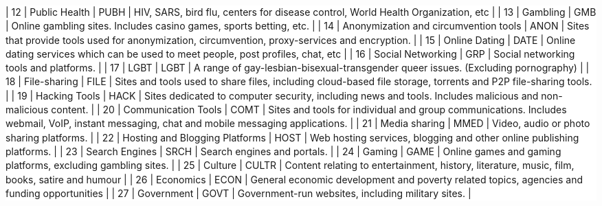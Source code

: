 | 12      | Public Health                         | PUBH     | HIV, SARS, bird flu, centers for disease control, World Health Organization, etc                                                                                                                                                                                                                |
| 13      | Gambling                              | GMB      | Online gambling sites. Includes casino games, sports betting, etc.                                                                                                                                                                                                                              |
| 14      | Anonymization and circumvention tools | ANON     | Sites that provide tools used for anonymization, circumvention, proxy-services and encryption.                                                                                                                                                                                                  |
| 15      | Online Dating                         | DATE     | Online dating services which can be used to meet people, post profiles, chat, etc                                                                                                                                                                                                               |
| 16      | Social Networking                     | GRP      | Social networking tools and platforms.                                                                                                                                                                                                                                                          |
| 17      | LGBT                                  | LGBT     | A range of gay-lesbian-bisexual-transgender queer issues. (Excluding pornography)                                                                                                                                                                                                               |
| 18      | File-sharing                          | FILE     | Sites and tools used to share files, including cloud-based file storage, torrents and P2P file-sharing tools.                                                                                                                                                                                   |
| 19      | Hacking Tools                         | HACK     | Sites dedicated to computer security, including news and tools. Includes malicious and non-malicious content.                                                                                                                                                                                   |
| 20      | Communication Tools                   | COMT     | Sites and tools for individual and group communications. Includes webmail, VoIP, instant messaging, chat and mobile messaging applications.                                                                                                                                                     |
| 21      | Media sharing                         | MMED     | Video, audio or photo sharing platforms.                                                                                                                                                                                                                                                        |
| 22      | Hosting and Blogging Platforms        | HOST     | Web hosting services, blogging and other online publishing platforms.                                                                                                                                                                                                                           |
| 23      | Search Engines                        | SRCH     | Search engines and portals.                                                                                                                                                                                                                                                                     |
| 24      | Gaming                                | GAME     | Online games and gaming platforms, excluding gambling sites.                                                                                                                                                                                                                                    |
| 25      | Culture                               | CULTR    | Content relating to entertainment, history, literature, music, film, books, satire and humour                                                                                                                                                                                                   |
| 26      | Economics                             | ECON     | General economic development and poverty related topics, agencies and funding opportunities                                                                                                                                                                                                     |
| 27      | Government                            | GOVT     | Government-run websites, including military sites.                                                                                                                                                                                                                                              |